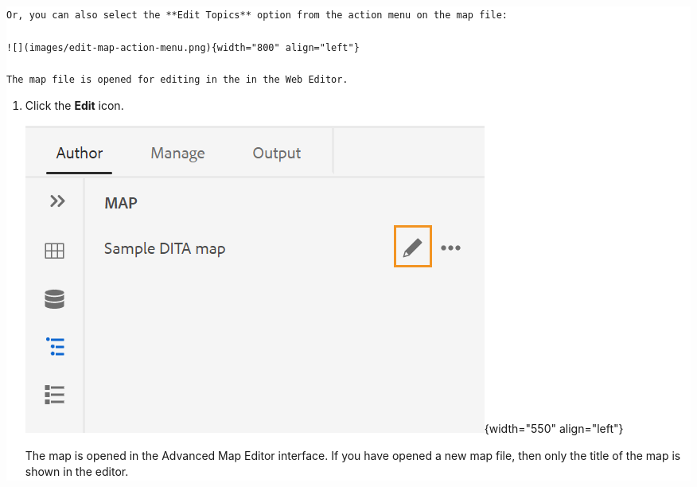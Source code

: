 
    Or, you can also select the **Edit Topics** option from the action menu on the map file:

    ![](images/edit-map-action-menu.png){width="800" align="left"}

    The map file is opened for editing in the in the Web Editor.

1.  Click the **Edit** icon.

    ![](images/edit-map-icon.png){width="550" align="left"}

    The map is opened in the Advanced Map Editor interface. If you have opened a new map file, then only the title of the map is shown in the editor.
